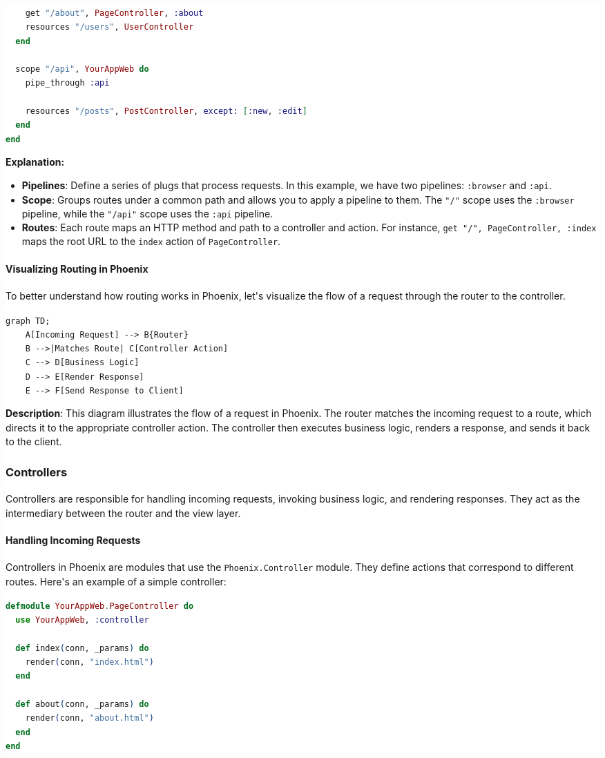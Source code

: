 ```elixir
    get "/about", PageController, :about
    resources "/users", UserController
  end

  scope "/api", YourAppWeb do
    pipe_through :api

    resources "/posts", PostController, except: [:new, :edit]
  end
end
```

**Explanation:**

- **Pipelines**: Define a series of plugs that process requests. In this example, we have two pipelines: `:browser` and `:api`.
- **Scope**: Groups routes under a common path and allows you to apply a pipeline to them. The `"/"` scope uses the `:browser` pipeline, while the `"/api"` scope uses the `:api` pipeline.
- **Routes**: Each route maps an HTTP method and path to a controller and action. For instance, `get "/", PageController, :index` maps the root URL to the `index` action of `PageController`.

#### Visualizing Routing in Phoenix

To better understand how routing works in Phoenix, let's visualize the flow of a request through the router to the controller.

```mermaid
graph TD;
    A[Incoming Request] --> B{Router}
    B -->|Matches Route| C[Controller Action]
    C --> D[Business Logic]
    D --> E[Render Response]
    E --> F[Send Response to Client]
```

**Description**: This diagram illustrates the flow of a request in Phoenix. The router matches the incoming request to a route, which directs it to the appropriate controller action. The controller then executes business logic, renders a response, and sends it back to the client.

### Controllers

Controllers are responsible for handling incoming requests, invoking business logic, and rendering responses. They act as the intermediary between the router and the view layer.

#### Handling Incoming Requests

Controllers in Phoenix are modules that use the `Phoenix.Controller` module. They define actions that correspond to different routes. Here's an example of a simple controller:

```elixir
defmodule YourAppWeb.PageController do
  use YourAppWeb, :controller

  def index(conn, _params) do
    render(conn, "index.html")
  end

  def about(conn, _params) do
    render(conn, "about.html")
  end
end
```
